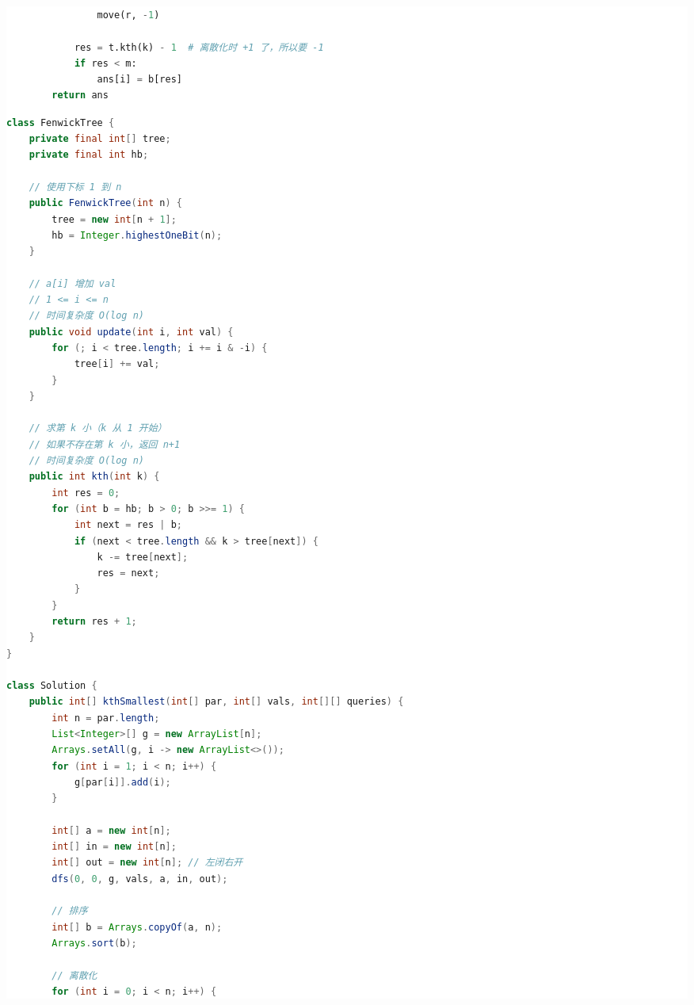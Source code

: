 ```py [sol-Python3]
                move(r, -1)

            res = t.kth(k) - 1  # 离散化时 +1 了，所以要 -1
            if res < m:
                ans[i] = b[res]
        return ans
```

```java [sol-Java]
class FenwickTree {
    private final int[] tree;
    private final int hb;

    // 使用下标 1 到 n
    public FenwickTree(int n) {
        tree = new int[n + 1];
        hb = Integer.highestOneBit(n);
    }

    // a[i] 增加 val
    // 1 <= i <= n
    // 时间复杂度 O(log n)
    public void update(int i, int val) {
        for (; i < tree.length; i += i & -i) {
            tree[i] += val;
        }
    }

    // 求第 k 小（k 从 1 开始）
    // 如果不存在第 k 小，返回 n+1
    // 时间复杂度 O(log n)
    public int kth(int k) {
        int res = 0;
        for (int b = hb; b > 0; b >>= 1) {
            int next = res | b;
            if (next < tree.length && k > tree[next]) {
                k -= tree[next];
                res = next;
            }
        }
        return res + 1;
    }
}

class Solution {
    public int[] kthSmallest(int[] par, int[] vals, int[][] queries) {
        int n = par.length;
        List<Integer>[] g = new ArrayList[n];
        Arrays.setAll(g, i -> new ArrayList<>());
        for (int i = 1; i < n; i++) {
            g[par[i]].add(i);
        }

        int[] a = new int[n];
        int[] in = new int[n];
        int[] out = new int[n]; // 左闭右开
        dfs(0, 0, g, vals, a, in, out);

        // 排序
        int[] b = Arrays.copyOf(a, n);
        Arrays.sort(b);

        // 离散化
        for (int i = 0; i < n; i++) {
```